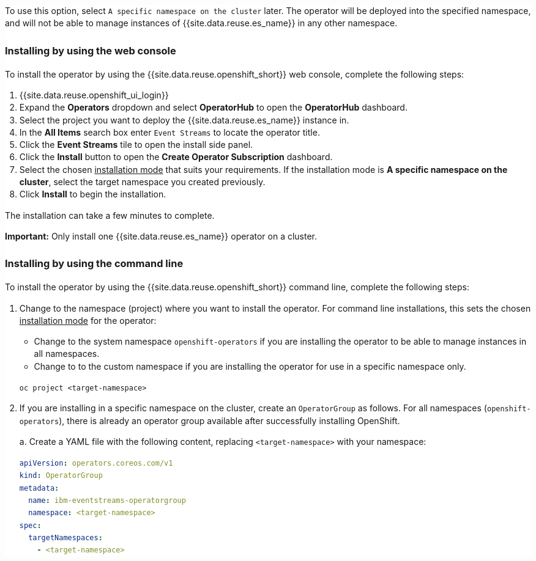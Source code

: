   To use this option, select `A specific namespace on the cluster` later. The operator will be deployed into the specified namespace, and will not be able to manage instances of {{site.data.reuse.es_name}} in any other namespace.

### Installing by using the web console

To install the operator by using the {{site.data.reuse.openshift_short}} web console, complete the following steps:

1. {{site.data.reuse.openshift_ui_login}}
2. Expand the **Operators** dropdown and select **OperatorHub** to open the **OperatorHub** dashboard.
3. Select the project you want to deploy the {{site.data.reuse.es_name}} instance in.
4. In the **All Items** search box enter `Event Streams` to locate the operator title.
5. Click the **Event Streams** tile to open the install side panel.
6. Click the **Install** button to open the **Create Operator Subscription** dashboard.
7. Select the chosen [installation mode](#choosing-operator-installation-mode) that suits your requirements.
   If the installation mode is **A specific namespace on the cluster**, select the target namespace you created previously.
8. Click **Install** to begin the installation.

The installation can take a few minutes to complete.

**Important:** Only install one {{site.data.reuse.es_name}} operator on a cluster.

### Installing by using the command line

To install the operator by using the {{site.data.reuse.openshift_short}} command line, complete the following steps:

1. Change to the namespace (project) where you want to install the operator. For command line installations, this sets the chosen [installation mode](#choosing-operator-installation-mode) for the operator: 
   
   - Change to the system namespace `openshift-operators` if you are installing the operator to be able to manage instances in all namespaces.
   - Change to to the custom namespace if you are installing the operator for use in a specific namespace only.
   
   ```shell
   oc project <target-namespace>
   ```

2. If you are installing in a specific namespace on the cluster, create an `OperatorGroup` as follows. For all namespaces (`openshift-operators`), there is already an operator group available after successfully installing OpenShift.

   a. Create a YAML file with the following content, replacing `<target-namespace>` with your namespace:

   ```yaml
   apiVersion: operators.coreos.com/v1
   kind: OperatorGroup
   metadata:
     name: ibm-eventstreams-operatorgroup
     namespace: <target-namespace>
   spec:
     targetNamespaces:
       - <target-namespace>
   ```
